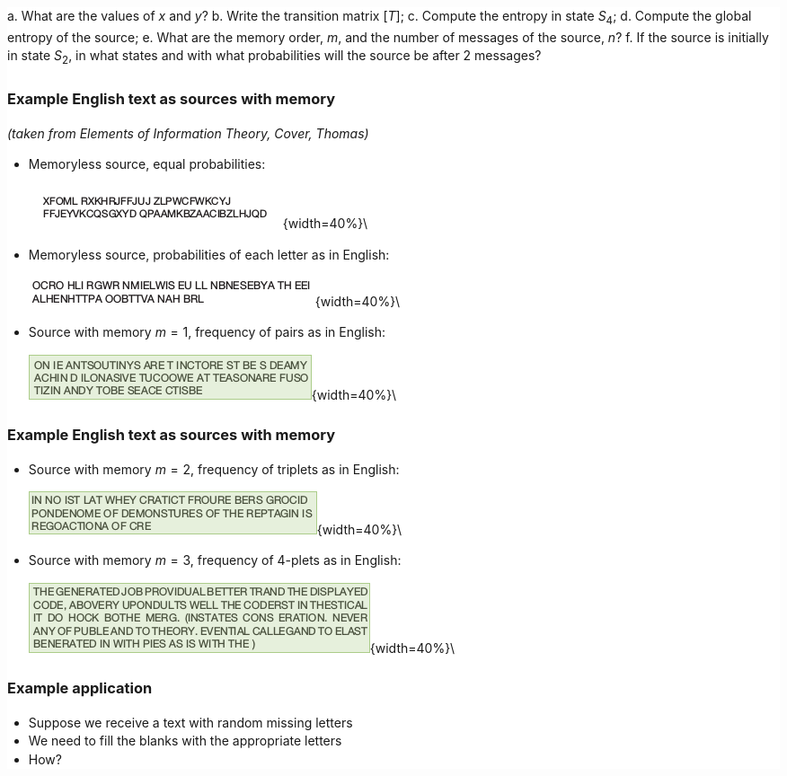   a. What are the values of $x$ and $y$?
  b. Write the transition matrix $[T]$;
  c. Compute the entropy in state $S_4$;
  d. Compute the global entropy of the source;
  e. What are the memory order, $m$, and the number of messages of the source, $n$?
  f. If the source is initially in state $S_2$, in what states and with what probabilities 
    will the source be after 2 messages?

### Example English text as sources with memory

*(taken from Elements of Information Theory, Cover, Thomas)*

- Memoryless source, equal probabilities:

    ![](img/EnglishZeroOrder.png){width=40%}\

- Memoryless source, probabilities of each letter as in English:

    ![](img/EnglishFirstOrder.png){width=40%}\

- Source with memory $m=1$, frequency of pairs as in English:

    ![](img/EnglishSecondOrder.png){width=40%}\

### Example English text as sources with memory

- Source with memory $m=2$, frequency of triplets as in English:

    ![](img/EnglishThirdOrder.png){width=40%}\

- Source with memory $m=3$, frequency of 4-plets as in English:

    ![](img/EnglishFourthOrder.png){width=40%}\

### Example application

- Suppose we receive a text with random missing letters
- We need to fill the blanks with the appropriate letters
- How?
